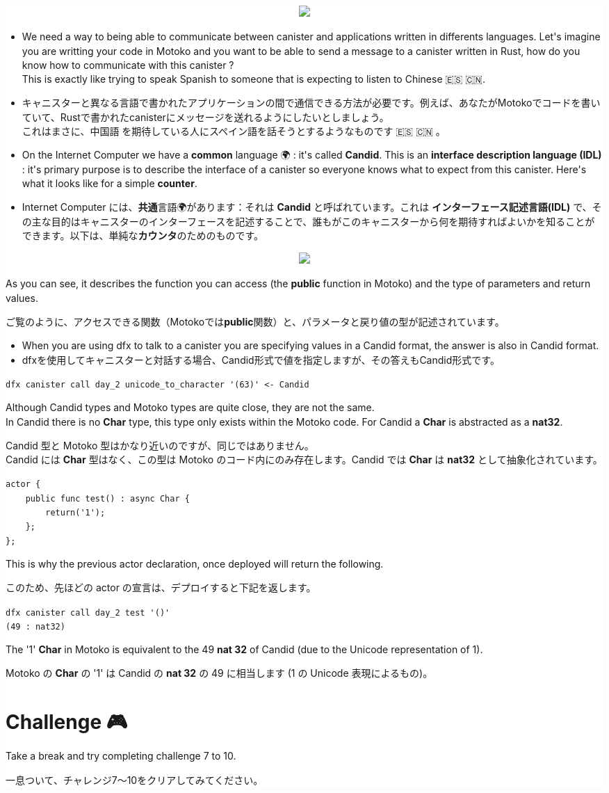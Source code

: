 <p align="center"> <img src="img/canister.png" width="400"/> </p>

- We need a way to being able to communicate between canister and applications written in differents languages. Let's imagine you are writting your code in Motoko and you want to be able to send a message to a canister written in Rust, how do you know how to communicate with this canister ? <br/> This is exactly like trying to speak Spanish to someone that is expecting to listen to Chinese 🇪🇸 🇨🇳. <br/>
- キャニスターと異なる言語で書かれたアプリケーションの間で通信できる方法が必要です。例えば、あなたがMotokoでコードを書いていて、Rustで書かれたcanisterにメッセージを送れるようにしたいとしましょう。<br/>これはまさに、中国語 を期待している人にスペイン語を話そうとするようなものです 🇪🇸 🇨🇳 。<br/>

- On the Internet Computer we have a **common** language 🌍 : it's called **Candid**. This is an **interface description language (IDL)** : it's primary purpose is to describe the interface of a canister so everyone knows what to expect from this canister. Here's what it looks like for a simple **counter**.
- Internet Computer には、**共通**言語🌍があります：それは **Candid** と呼ばれています。これは **インターフェース記述言語(IDL)** で、その主な目的はキャニスターのインターフェースを記述することで、誰もがこのキャニスターから何を期待すればよいかを知ることができます。以下は、単純な**カウンタ**のためのものです。

<p align="center"> <img src="img/candid.png" width="600"/> </p>

As you can see, it describes the function you can access (the **public** function in Motoko) and the type of parameters and return values.

ご覧のように、アクセスできる関数（Motokoでは**public**関数）と、パラメータと戻り値の型が記述されています。

- When you are using dfx to talk to a canister you are specifying values in a Candid format, the answer is also in Candid format.
- dfxを使用してキャニスターと対話する場合、Candid形式で値を指定しますが、その答えもCandid形式です。


```
dfx canister call day_2 unicode_to_character '(63)' <- Candid
```

Although Candid types and Motoko types are quite close, they are not the same. <br/>
In Candid there is no **Char** type, this type only exists within the Motoko code. For Candid a **Char** is abstracted as a **nat32**.

Candid 型と Motoko 型はかなり近いのですが、同じではありません。<br/>
Candid には **Char** 型はなく、この型は Motoko のコード内にのみ存在します。Candid では **Char** は **nat32** として抽象化されています。

```
actor {
	public func test() : async Char {
		return('1');
	};
};
```

This is why the previous actor declaration, once deployed will return the following.

このため、先ほどの actor の宣言は、デプロイすると下記を返します。

```
dfx canister call day_2 test '()'
(49 : nat32)
```

The '1' **Char** in Motoko is equivalent to the 49 **nat 32** of Candid (due to the Unicode representation of 1).

Motoko の **Char** の '1'  は Candid の **nat 32** の 49  に相当します (1 の Unicode 表現によるもの)。

# Challenge 🎮

Take a break and try completing challenge 7 to 10.

一息ついて、チャレンジ7～10をクリアしてみてください。
